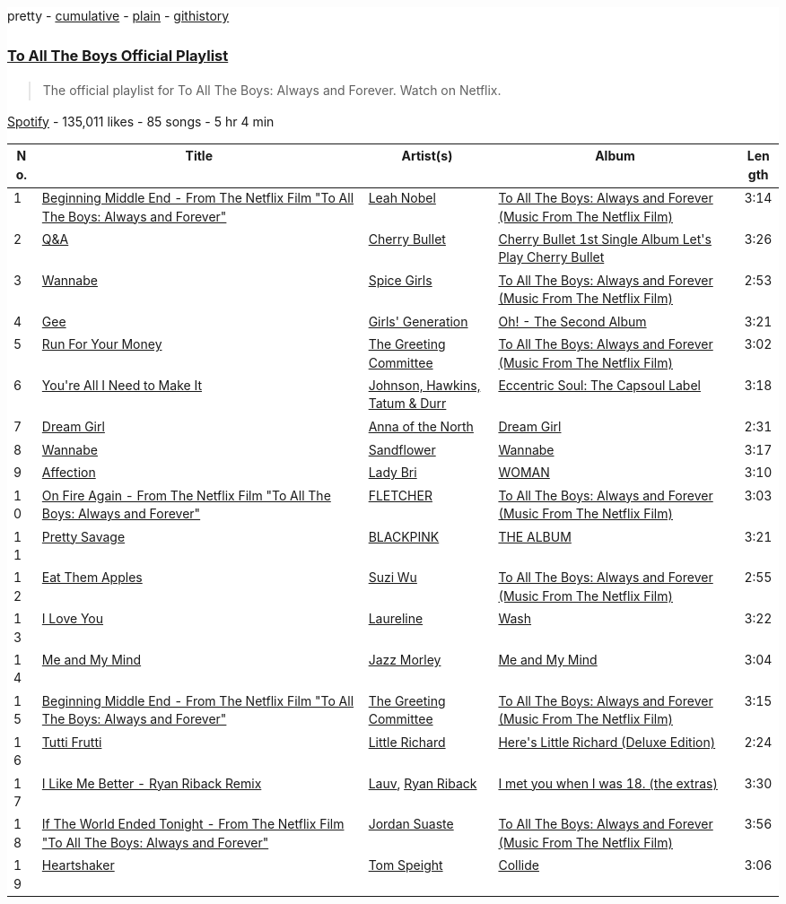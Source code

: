 pretty - [cumulative](/playlists/cumulative/37i9dQZF1DWVdxPuMYBuAk.md) - [plain](/playlists/plain/37i9dQZF1DWVdxPuMYBuAk) - [githistory](https://github.githistory.xyz/mackorone/spotify-playlist-archive/blob/main/playlists/plain/37i9dQZF1DWVdxPuMYBuAk)

### [To All The Boys Official Playlist](https://open.spotify.com/playlist/37i9dQZF1DWVdxPuMYBuAk)

> The official playlist for To All The Boys: Always and Forever\. Watch on Netflix.

[Spotify](https://open.spotify.com/user/spotify) - 135,011 likes - 85 songs - 5 hr 4 min

| No. | Title | Artist(s) | Album | Length |
|---|---|---|---|---|
| 1 | [Beginning Middle End \- From The Netflix Film "To All The Boys: Always and Forever"](https://open.spotify.com/track/5Dz8nrwQlPLE68WaTEIqY5) | [Leah Nobel](https://open.spotify.com/artist/5WHKBKrvTBMPoQX3v3Bq8J) | [To All The Boys: Always and Forever \(Music From The Netflix Film\)](https://open.spotify.com/album/35SXwj3IksuJcEbBckg2GT) | 3:14 |
| 2 | [Q&A](https://open.spotify.com/track/0S6giCcEzgm7SzK6cczMKc) | [Cherry Bullet](https://open.spotify.com/artist/3IJCdgkBZbieocLZ4e94GZ) | [Cherry Bullet 1st Single Album Let's Play Cherry Bullet](https://open.spotify.com/album/0qXdSJ3TqYmGEjaLTsmGvr) | 3:26 |
| 3 | [Wannabe](https://open.spotify.com/track/7aywhUmrzk9186azjE49Ar) | [Spice Girls](https://open.spotify.com/artist/0uq5PttqEjj3IH1bzwcrXF) | [To All The Boys: Always and Forever \(Music From The Netflix Film\)](https://open.spotify.com/album/35SXwj3IksuJcEbBckg2GT) | 2:53 |
| 4 | [Gee](https://open.spotify.com/track/0t7kjpVLgOYITrSfFCoBEA) | [Girls' Generation](https://open.spotify.com/artist/0Sadg1vgvaPqGTOjxu0N6c) | [Oh! \- The Second Album](https://open.spotify.com/album/4e841RxorIoZIufX8v7p7E) | 3:21 |
| 5 | [Run For Your Money](https://open.spotify.com/track/7wW1OO2yJ5vrfaVRuasv7n) | [The Greeting Committee](https://open.spotify.com/artist/1MIe1z4RdqLqHSJsb7EBMm) | [To All The Boys: Always and Forever \(Music From The Netflix Film\)](https://open.spotify.com/album/35SXwj3IksuJcEbBckg2GT) | 3:02 |
| 6 | [You're All I Need to Make It](https://open.spotify.com/track/1aAKe7L1OKsoXJHqy8uMwH) | [Johnson, Hawkins, Tatum & Durr](https://open.spotify.com/artist/3eobivfx0tOH94jFekNtaG) | [Eccentric Soul: The Capsoul Label](https://open.spotify.com/album/04D0mW6vcrkyirMVF7x1cy) | 3:18 |
| 7 | [Dream Girl](https://open.spotify.com/track/568ZnkQDsn09lX1FXn7a4Q) | [Anna of the North](https://open.spotify.com/artist/1mSJCvDX0W7Dn7S9C6vmvI) | [Dream Girl](https://open.spotify.com/album/5zn3hu6uk2DVnPF5yWfw0H) | 2:31 |
| 8 | [Wannabe](https://open.spotify.com/track/1TYmnAWxFBttuHzwZZt2nQ) | [Sandflower](https://open.spotify.com/artist/2frKv3a39gzx9Ppx8UGVKR) | [Wannabe](https://open.spotify.com/album/7JRCylMpB4AEmofvQX5TDx) | 3:17 |
| 9 | [Affection](https://open.spotify.com/track/3T0NgIX8k7bOlJAlTI9d8D) | [Lady Bri](https://open.spotify.com/artist/1p5FodMOL5gU5E1i9enTGO) | [WOMAN](https://open.spotify.com/album/1NSWIgJ1hbl7uFgfOOmVsg) | 3:10 |
| 10 | [On Fire Again \- From The Netflix Film "To All The Boys: Always and Forever"](https://open.spotify.com/track/2Ug470Bny3tWsLl9iA3wcp) | [FLETCHER](https://open.spotify.com/artist/5qa31A9HySw3T7MKWI9bGg) | [To All The Boys: Always and Forever \(Music From The Netflix Film\)](https://open.spotify.com/album/35SXwj3IksuJcEbBckg2GT) | 3:03 |
| 11 | [Pretty Savage](https://open.spotify.com/track/1XnpzbOGptRwfJhZgLbmSr) | [BLACKPINK](https://open.spotify.com/artist/41MozSoPIsD1dJM0CLPjZF) | [THE ALBUM](https://open.spotify.com/album/71O60S5gIJSIAhdnrDIh3N) | 3:21 |
| 12 | [Eat Them Apples](https://open.spotify.com/track/7ofbhfuwvOfeG8yIKI9aeK) | [Suzi Wu](https://open.spotify.com/artist/0AZ01mYEHgw7ZwKIbgEjBi) | [To All The Boys: Always and Forever \(Music From The Netflix Film\)](https://open.spotify.com/album/35SXwj3IksuJcEbBckg2GT) | 2:55 |
| 13 | [I Love You](https://open.spotify.com/track/2asYogTvOCEZe9LGIjzMA4) | [Laureline](https://open.spotify.com/artist/6NLvlpFHjAedoPwWoPfGgK) | [Wash](https://open.spotify.com/album/13PivTjVtAlNX45TRXKqB4) | 3:22 |
| 14 | [Me and My Mind](https://open.spotify.com/track/54VcbKsuJ3875eI8B0OIbq) | [Jazz Morley](https://open.spotify.com/artist/3oRBiqxwxW8BYQdWYtktZo) | [Me and My Mind](https://open.spotify.com/album/3c5yEziaKqiTeN8hcaiCCH) | 3:04 |
| 15 | [Beginning Middle End \- From The Netflix Film "To All The Boys: Always and Forever"](https://open.spotify.com/track/1BOhfgNrX3vKKrzyTKhsPE) | [The Greeting Committee](https://open.spotify.com/artist/1MIe1z4RdqLqHSJsb7EBMm) | [To All The Boys: Always and Forever \(Music From The Netflix Film\)](https://open.spotify.com/album/35SXwj3IksuJcEbBckg2GT) | 3:15 |
| 16 | [Tutti Frutti](https://open.spotify.com/track/2iXcvnD3d1gfLBum0cE5Eg) | [Little Richard](https://open.spotify.com/artist/4xls23Ye9WR9yy3yYMpAMm) | [Here's Little Richard \(Deluxe Edition\)](https://open.spotify.com/album/18tV6PLXYvVjsdOVk0S7M8) | 2:24 |
| 17 | [I Like Me Better \- Ryan Riback Remix](https://open.spotify.com/track/2wViKxJDqr6AUG6dv7oMW4) | [Lauv](https://open.spotify.com/artist/5JZ7CnR6gTvEMKX4g70Amv), [Ryan Riback](https://open.spotify.com/artist/33JQK4UoS2aMPYBfdB5Ftt) | [I met you when I was 18\. \(the extras\)](https://open.spotify.com/album/53L0zJIjxxqClZyJGN5p7o) | 3:30 |
| 18 | [If The World Ended Tonight \- From The Netflix Film "To All The Boys: Always and Forever"](https://open.spotify.com/track/7m26R0lPWq6OaDuL6o3aRr) | [Jordan Suaste](https://open.spotify.com/artist/20soF34gXIwDGHOk90gla0) | [To All The Boys: Always and Forever \(Music From The Netflix Film\)](https://open.spotify.com/album/35SXwj3IksuJcEbBckg2GT) | 3:56 |
| 19 | [Heartshaker](https://open.spotify.com/track/7awrM47SxC8KHtt2WUMyPZ) | [Tom Speight](https://open.spotify.com/artist/02U4dXZhGSo07f66l8JZ91) | [Collide](https://open.spotify.com/album/02CvIAyYDEQGCi4DMfCSS7) | 3:06 |